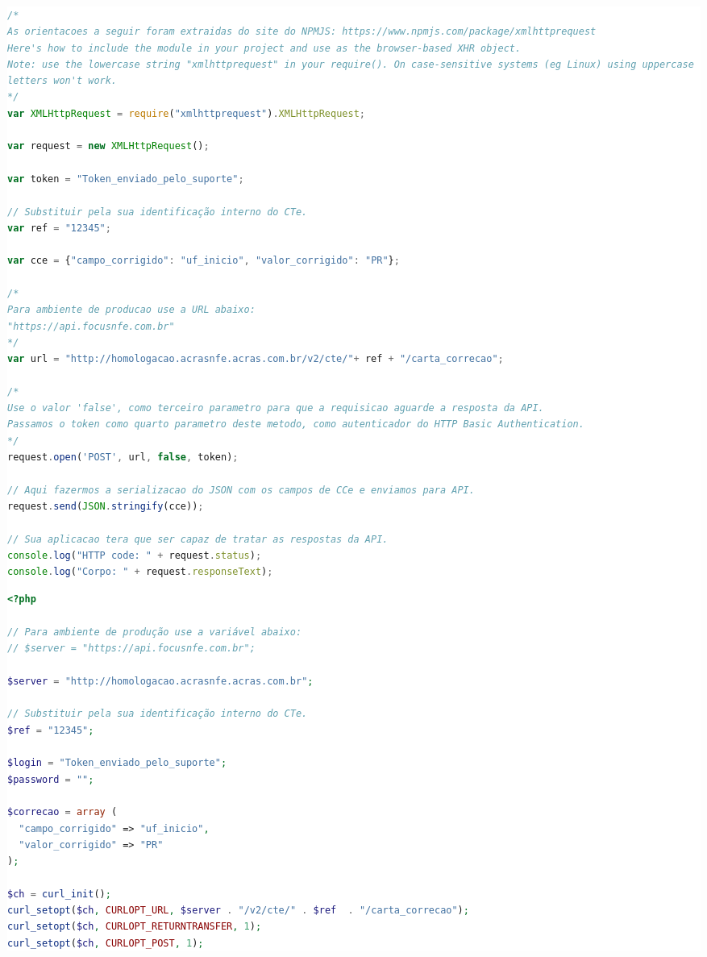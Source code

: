 
```javascript
/*
As orientacoes a seguir foram extraidas do site do NPMJS: https://www.npmjs.com/package/xmlhttprequest
Here's how to include the module in your project and use as the browser-based XHR object.
Note: use the lowercase string "xmlhttprequest" in your require(). On case-sensitive systems (eg Linux) using uppercase letters won't work.
*/
var XMLHttpRequest = require("xmlhttprequest").XMLHttpRequest;

var request = new XMLHttpRequest();

var token = "Token_enviado_pelo_suporte";

// Substituir pela sua identificação interno do CTe.
var ref = "12345";

var cce = {"campo_corrigido": "uf_inicio", "valor_corrigido": "PR"};

/*
Para ambiente de producao use a URL abaixo:
"https://api.focusnfe.com.br"
*/
var url = "http://homologacao.acrasnfe.acras.com.br/v2/cte/"+ ref + "/carta_correcao";

/*
Use o valor 'false', como terceiro parametro para que a requisicao aguarde a resposta da API.
Passamos o token como quarto parametro deste metodo, como autenticador do HTTP Basic Authentication.
*/
request.open('POST', url, false, token);

// Aqui fazermos a serializacao do JSON com os campos de CCe e enviamos para API.
request.send(JSON.stringify(cce));

// Sua aplicacao tera que ser capaz de tratar as respostas da API.
console.log("HTTP code: " + request.status);
console.log("Corpo: " + request.responseText);

```

```php
<?php

// Para ambiente de produção use a variável abaixo:
// $server = "https://api.focusnfe.com.br";

$server = "http://homologacao.acrasnfe.acras.com.br";

// Substituir pela sua identificação interno do CTe.
$ref = "12345";

$login = "Token_enviado_pelo_suporte";
$password = "";

$correcao = array (
  "campo_corrigido" => "uf_inicio",
  "valor_corrigido" => "PR"
);

$ch = curl_init();
curl_setopt($ch, CURLOPT_URL, $server . "/v2/cte/" . $ref  . "/carta_correcao");
curl_setopt($ch, CURLOPT_RETURNTRANSFER, 1);
curl_setopt($ch, CURLOPT_POST, 1);
```